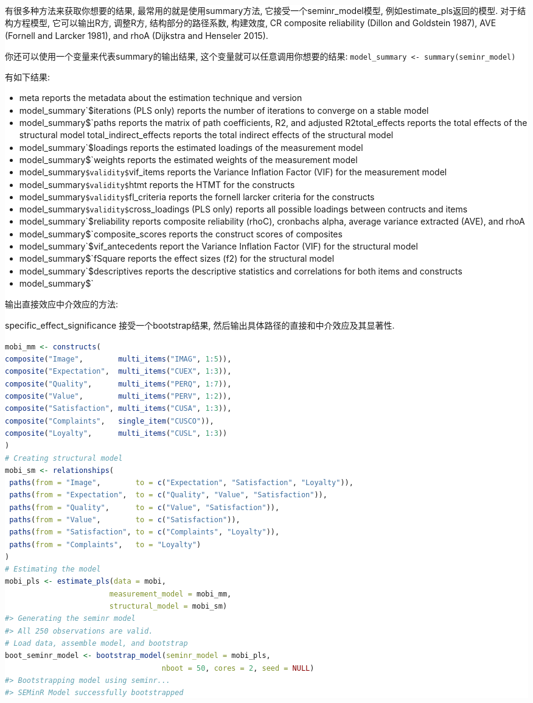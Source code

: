 有很多种方法来获取你想要的结果, 最常用的就是使用summary方法, 它接受一个seminr_model模型, 例如estimate_pls返回的模型.
对于结构方程模型, 它可以输出R方, 调整R方, 结构部分的路径系数, 构建效度, CR  composite reliability (Dillon and Goldstein 1987), AVE (Fornell and Larcker 1981), and rhoA (Dijkstra and Henseler 2015).

你还可以使用一个变量来代表summary的输出结果, 这个变量就可以任意调用你想要的结果: `model_summary <- summary(seminr_model)`

有如下结果:

- meta reports the metadata about the estimation technique and version
- model_summary`$iterations (PLS only) reports the number of iterations to converge on a stable model
- model_summary$`paths reports the matrix of path coefficients, R2, and adjusted R2total_effects reports the total effects of the structural model total_indirect_effects reports the total indirect effects of the structural model
- model_summary`$loadings reports the estimated loadings of the measurement model
- model_summary$`weights reports the estimated weights of the measurement model
- model_summary`$validity$`vif_items reports the Variance Inflation Factor (VIF) for the measurement model
- model_summary`$validity$`htmt reports the HTMT for the constructs
- model_summary`$validity$`fl_criteria reports the fornell larcker criteria for the constructs
- model_summary`$validity$`cross_loadings (PLS only) reports all possible loadings between contructs and items
- model_summary`$reliability reports composite reliability (rhoC), cronbachs alpha, average variance extracted (AVE), and rhoA
- model_summary$`composite_scores reports the construct scores of composites
- model_summary`$vif_antecedents report the Variance Inflation Factor (VIF) for the structural model
- model_summary$`fSquare reports the effect sizes (f2) for the structural model
- model_summary`$descriptives reports the descriptive statistics and correlations for both items and constructs
- model_summary$`

输出直接效应中介效应的方法:

specific_effect_significance 接受一个bootstrap结果, 然后输出具体路径的直接和中介效应及其显著性.

```R
mobi_mm <- constructs(
composite("Image",        multi_items("IMAG", 1:5)),
composite("Expectation",  multi_items("CUEX", 1:3)),
composite("Quality",      multi_items("PERQ", 1:7)),
composite("Value",        multi_items("PERV", 1:2)),
composite("Satisfaction", multi_items("CUSA", 1:3)),
composite("Complaints",   single_item("CUSCO")),
composite("Loyalty",      multi_items("CUSL", 1:3))
)
# Creating structural model
mobi_sm <- relationships(
 paths(from = "Image",        to = c("Expectation", "Satisfaction", "Loyalty")),
 paths(from = "Expectation",  to = c("Quality", "Value", "Satisfaction")),
 paths(from = "Quality",      to = c("Value", "Satisfaction")),
 paths(from = "Value",        to = c("Satisfaction")),
 paths(from = "Satisfaction", to = c("Complaints", "Loyalty")),
 paths(from = "Complaints",   to = "Loyalty")
)
# Estimating the model
mobi_pls <- estimate_pls(data = mobi,
                        measurement_model = mobi_mm,
                        structural_model = mobi_sm)
#> Generating the seminr model
#> All 250 observations are valid.
# Load data, assemble model, and bootstrap
boot_seminr_model <- bootstrap_model(seminr_model = mobi_pls,
                                    nboot = 50, cores = 2, seed = NULL)
#> Bootstrapping model using seminr...
#> SEMinR Model successfully bootstrapped
```